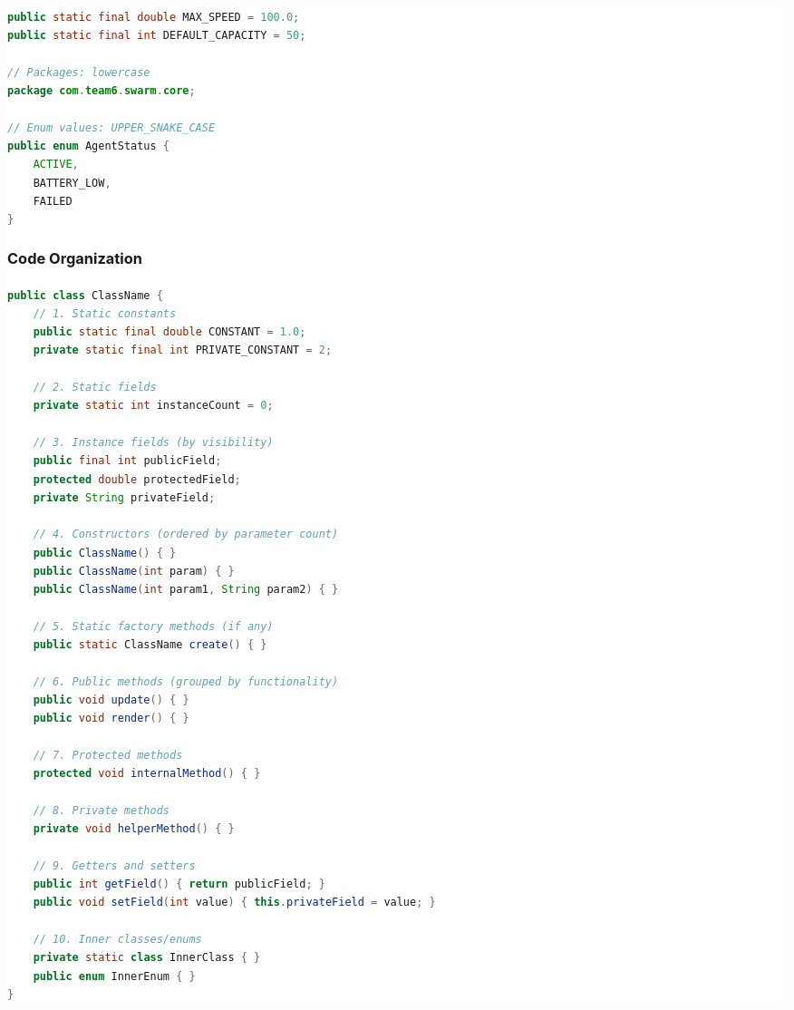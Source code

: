 ```java
public static final double MAX_SPEED = 100.0;
public static final int DEFAULT_CAPACITY = 50;

// Packages: lowercase
package com.team6.swarm.core;

// Enum values: UPPER_SNAKE_CASE
public enum AgentStatus {
    ACTIVE,
    BATTERY_LOW,
    FAILED
}
```

### Code Organization

```java
public class ClassName {
    // 1. Static constants
    public static final double CONSTANT = 1.0;
    private static final int PRIVATE_CONSTANT = 2;

    // 2. Static fields
    private static int instanceCount = 0;

    // 3. Instance fields (by visibility)
    public final int publicField;
    protected double protectedField;
    private String privateField;

    // 4. Constructors (ordered by parameter count)
    public ClassName() { }
    public ClassName(int param) { }
    public ClassName(int param1, String param2) { }

    // 5. Static factory methods (if any)
    public static ClassName create() { }

    // 6. Public methods (grouped by functionality)
    public void update() { }
    public void render() { }

    // 7. Protected methods
    protected void internalMethod() { }

    // 8. Private methods
    private void helperMethod() { }

    // 9. Getters and setters
    public int getField() { return publicField; }
    public void setField(int value) { this.privateField = value; }

    // 10. Inner classes/enums
    private static class InnerClass { }
    public enum InnerEnum { }
}
```
